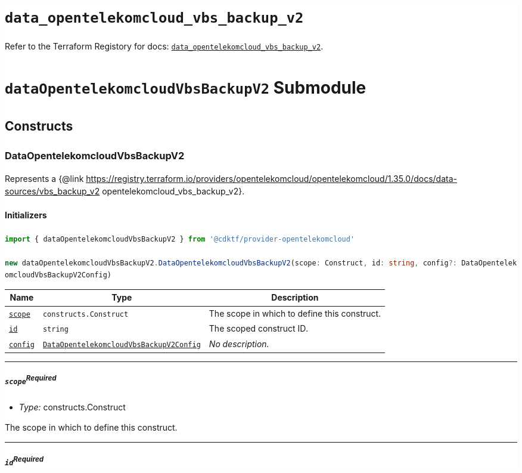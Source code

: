 # `data_opentelekomcloud_vbs_backup_v2`

Refer to the Terraform Registory for docs: [`data_opentelekomcloud_vbs_backup_v2`](https://registry.terraform.io/providers/opentelekomcloud/opentelekomcloud/1.35.0/docs/data-sources/vbs_backup_v2).

# `dataOpentelekomcloudVbsBackupV2` Submodule <a name="`dataOpentelekomcloudVbsBackupV2` Submodule" id="@cdktf/provider-opentelekomcloud.dataOpentelekomcloudVbsBackupV2"></a>

## Constructs <a name="Constructs" id="Constructs"></a>

### DataOpentelekomcloudVbsBackupV2 <a name="DataOpentelekomcloudVbsBackupV2" id="@cdktf/provider-opentelekomcloud.dataOpentelekomcloudVbsBackupV2.DataOpentelekomcloudVbsBackupV2"></a>

Represents a {@link https://registry.terraform.io/providers/opentelekomcloud/opentelekomcloud/1.35.0/docs/data-sources/vbs_backup_v2 opentelekomcloud_vbs_backup_v2}.

#### Initializers <a name="Initializers" id="@cdktf/provider-opentelekomcloud.dataOpentelekomcloudVbsBackupV2.DataOpentelekomcloudVbsBackupV2.Initializer"></a>

```typescript
import { dataOpentelekomcloudVbsBackupV2 } from '@cdktf/provider-opentelekomcloud'

new dataOpentelekomcloudVbsBackupV2.DataOpentelekomcloudVbsBackupV2(scope: Construct, id: string, config?: DataOpentelekomcloudVbsBackupV2Config)
```

| **Name** | **Type** | **Description** |
| --- | --- | --- |
| <code><a href="#@cdktf/provider-opentelekomcloud.dataOpentelekomcloudVbsBackupV2.DataOpentelekomcloudVbsBackupV2.Initializer.parameter.scope">scope</a></code> | <code>constructs.Construct</code> | The scope in which to define this construct. |
| <code><a href="#@cdktf/provider-opentelekomcloud.dataOpentelekomcloudVbsBackupV2.DataOpentelekomcloudVbsBackupV2.Initializer.parameter.id">id</a></code> | <code>string</code> | The scoped construct ID. |
| <code><a href="#@cdktf/provider-opentelekomcloud.dataOpentelekomcloudVbsBackupV2.DataOpentelekomcloudVbsBackupV2.Initializer.parameter.config">config</a></code> | <code><a href="#@cdktf/provider-opentelekomcloud.dataOpentelekomcloudVbsBackupV2.DataOpentelekomcloudVbsBackupV2Config">DataOpentelekomcloudVbsBackupV2Config</a></code> | *No description.* |

---

##### `scope`<sup>Required</sup> <a name="scope" id="@cdktf/provider-opentelekomcloud.dataOpentelekomcloudVbsBackupV2.DataOpentelekomcloudVbsBackupV2.Initializer.parameter.scope"></a>

- *Type:* constructs.Construct

The scope in which to define this construct.

---

##### `id`<sup>Required</sup> <a name="id" id="@cdktf/provider-opentelekomcloud.dataOpentelekomcloudVbsBackupV2.DataOpentelekomcloudVbsBackupV2.Initializer.parameter.id"></a>
